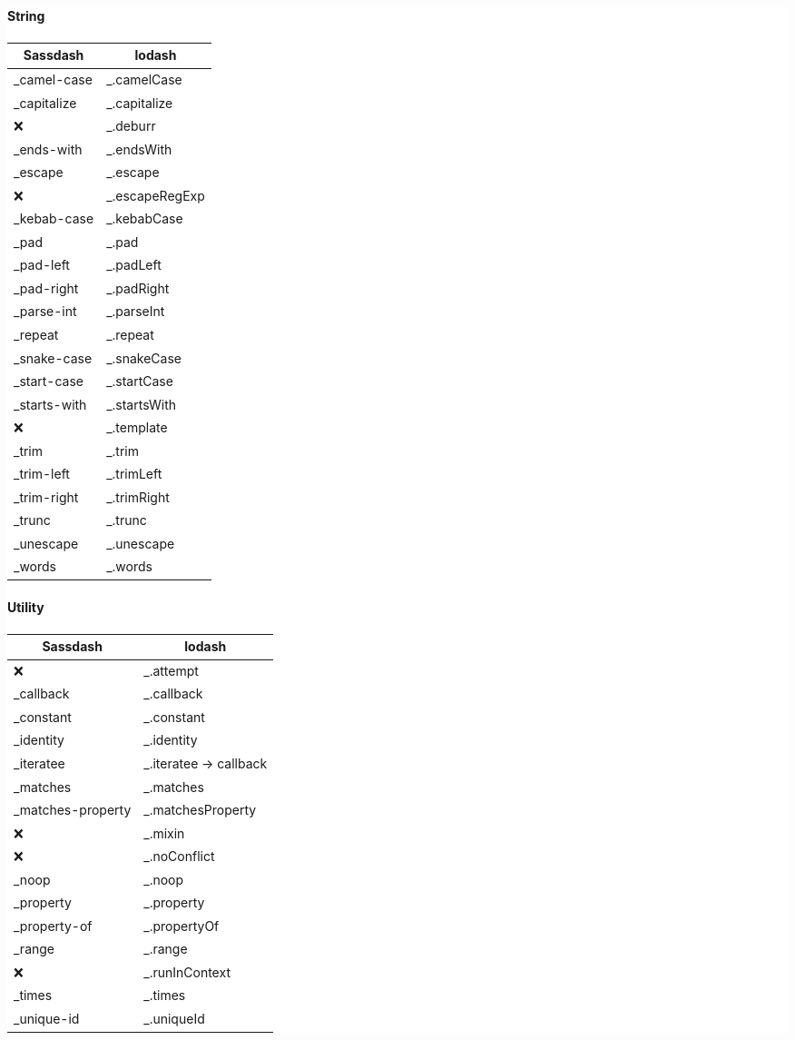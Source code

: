 #### String
Sassdash | lodash
---------|-------
_camel-case | _.camelCase
_capitalize | _.capitalize
:x: | _.deburr
_ends-with | _.endsWith
_escape | _.escape
:x: | _.escapeRegExp
_kebab-case | _.kebabCase
_pad | _.pad
_pad-left | _.padLeft
_pad-right | _.padRight
_parse-int | _.parseInt
_repeat | _.repeat
_snake-case | _.snakeCase
_start-case | _.startCase
_starts-with | _.startsWith
:x: | _.template
_trim | _.trim
_trim-left | _.trimLeft
_trim-right | _.trimRight
_trunc | _.trunc
_unescape | _.unescape
_words | _.words

#### Utility
Sassdash | lodash
---------|-------
:x: | _.attempt
_callback | _.callback
_constant | _.constant
_identity | _.identity
_iteratee | _.iteratee → callback
_matches | _.matches
_matches-property | _.matchesProperty
:x: | _.mixin
:x: | _.noConflict
_noop | _.noop
_property | _.property
_property-of | _.propertyOf
_range | _.range
:x: | _.runInContext
_times | _.times
_unique-id | _.uniqueId
